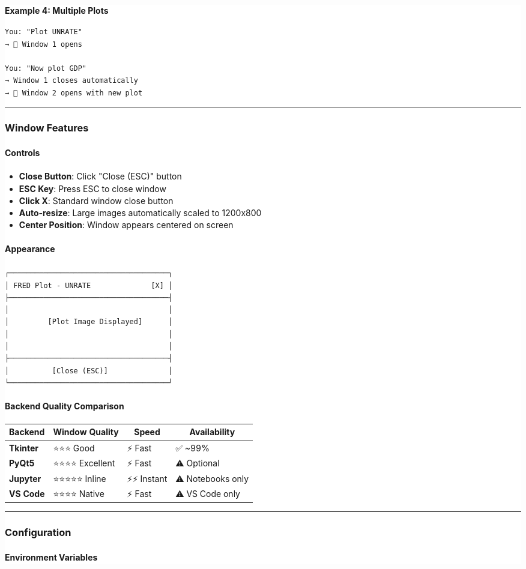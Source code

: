 **Example 4: Multiple Plots**
```
You: "Plot UNRATE"
→ 🎉 Window 1 opens

You: "Now plot GDP"
→ Window 1 closes automatically
→ 🎉 Window 2 opens with new plot
```

---

### Window Features

#### Controls

- **Close Button**: Click "Close (ESC)" button
- **ESC Key**: Press ESC to close window
- **Click X**: Standard window close button
- **Auto-resize**: Large images automatically scaled to 1200x800
- **Center Position**: Window appears centered on screen

#### Appearance

```
┌─────────────────────────────────────┐
│ FRED Plot - UNRATE              [X] │
├─────────────────────────────────────┤
│                                     │
│         [Plot Image Displayed]      │
│                                     │
│                                     │
├─────────────────────────────────────┤
│          [Close (ESC)]              │
└─────────────────────────────────────┘
```

#### Backend Quality Comparison

| Backend | Window Quality | Speed | Availability |
|---------|---------------|-------|--------------|
| **Tkinter** | ⭐⭐⭐ Good | ⚡ Fast | ✅ ~99% |
| **PyQt5** | ⭐⭐⭐⭐ Excellent | ⚡ Fast | ⚠️ Optional |
| **Jupyter** | ⭐⭐⭐⭐⭐ Inline | ⚡⚡ Instant | ⚠️ Notebooks only |
| **VS Code** | ⭐⭐⭐⭐ Native | ⚡ Fast | ⚠️ VS Code only |

---

### Configuration

#### Environment Variables
